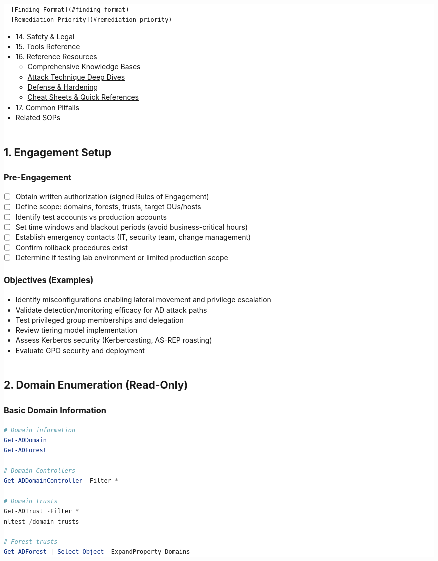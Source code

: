    - [Finding Format](#finding-format)
    - [Remediation Priority](#remediation-priority)
  - [14. Safety \& Legal](#14-safety--legal)
  - [15. Tools Reference](#15-tools-reference)
  - [16. Reference Resources](#16-reference-resources)
    - [Comprehensive Knowledge Bases](#comprehensive-knowledge-bases)
    - [Attack Technique Deep Dives](#attack-technique-deep-dives)
    - [Defense \& Hardening](#defense--hardening)
    - [Cheat Sheets \& Quick References](#cheat-sheets--quick-references)
  - [17. Common Pitfalls](#17-common-pitfalls)
  - [Related SOPs](#related-sops)

---

## 1. Engagement Setup

### Pre-Engagement
- [ ] Obtain written authorization (signed Rules of Engagement)
- [ ] Define scope: domains, forests, trusts, target OUs/hosts
- [ ] Identify test accounts vs production accounts
- [ ] Set time windows and blackout periods (avoid business-critical hours)
- [ ] Establish emergency contacts (IT, security team, change management)
- [ ] Confirm rollback procedures exist
- [ ] Determine if testing lab environment or limited production scope

### Objectives (Examples)
- Identify misconfigurations enabling lateral movement and privilege escalation
- Validate detection/monitoring efficacy for AD attack paths
- Test privileged group memberships and delegation
- Review tiering model implementation
- Assess Kerberos security (Kerberoasting, AS-REP roasting)
- Evaluate GPO security and deployment

---

## 2. Domain Enumeration (Read-Only)

### Basic Domain Information
```powershell
# Domain information
Get-ADDomain
Get-ADForest

# Domain Controllers
Get-ADDomainController -Filter *

# Domain trusts
Get-ADTrust -Filter *
nltest /domain_trusts

# Forest trusts
Get-ADForest | Select-Object -ExpandProperty Domains
```
